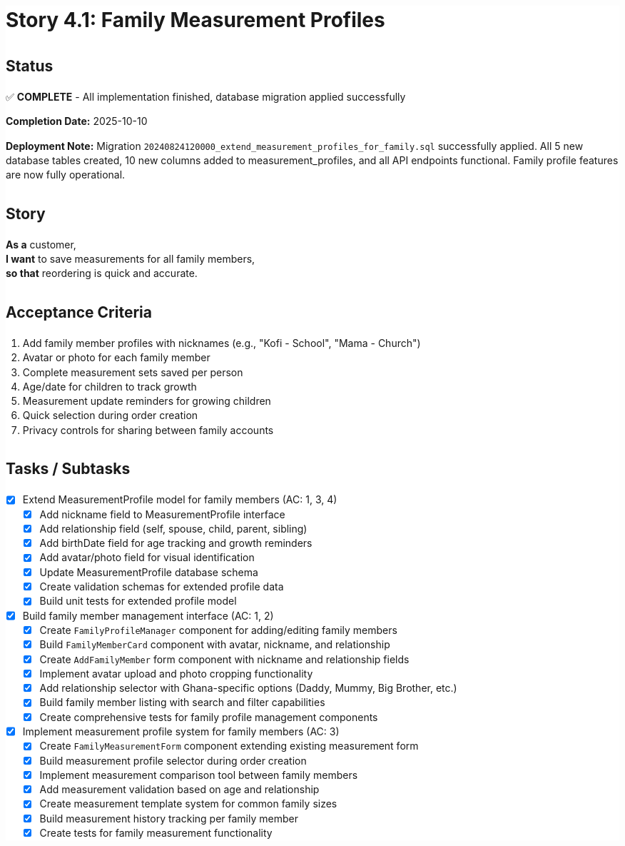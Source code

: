 # Story 4.1: Family Measurement Profiles

## Status
✅ **COMPLETE** - All implementation finished, database migration applied successfully

**Completion Date:** 2025-10-10

**Deployment Note:** Migration `20240824120000_extend_measurement_profiles_for_family.sql` successfully applied. All 5 new database tables created, 10 new columns added to measurement_profiles, and all API endpoints functional. Family profile features are now fully operational.

## Story
**As a** customer,  
**I want** to save measurements for all family members,  
**so that** reordering is quick and accurate.

## Acceptance Criteria
1. Add family member profiles with nicknames (e.g., "Kofi - School", "Mama - Church")
2. Avatar or photo for each family member
3. Complete measurement sets saved per person
4. Age/date for children to track growth
5. Measurement update reminders for growing children
6. Quick selection during order creation
7. Privacy controls for sharing between family accounts

## Tasks / Subtasks

- [x] Extend MeasurementProfile model for family members (AC: 1, 3, 4)
  - [x] Add nickname field to MeasurementProfile interface
  - [x] Add relationship field (self, spouse, child, parent, sibling)
  - [x] Add birthDate field for age tracking and growth reminders
  - [x] Add avatar/photo field for visual identification
  - [x] Update MeasurementProfile database schema
  - [x] Create validation schemas for extended profile data
  - [x] Build unit tests for extended profile model

- [x] Build family member management interface (AC: 1, 2)
  - [x] Create `FamilyProfileManager` component for adding/editing family members
  - [x] Build `FamilyMemberCard` component with avatar, nickname, and relationship
  - [x] Create `AddFamilyMember` form component with nickname and relationship fields
  - [x] Implement avatar upload and photo cropping functionality
  - [x] Add relationship selector with Ghana-specific options (Daddy, Mummy, Big Brother, etc.)
  - [x] Build family member listing with search and filter capabilities
  - [x] Create comprehensive tests for family profile management components

- [x] Implement measurement profile system for family members (AC: 3)
  - [x] Create `FamilyMeasurementForm` component extending existing measurement form
  - [x] Build measurement profile selector during order creation
  - [x] Implement measurement comparison tool between family members
  - [x] Add measurement validation based on age and relationship
  - [x] Create measurement template system for common family sizes
  - [x] Build measurement history tracking per family member
  - [x] Create tests for family measurement functionality
